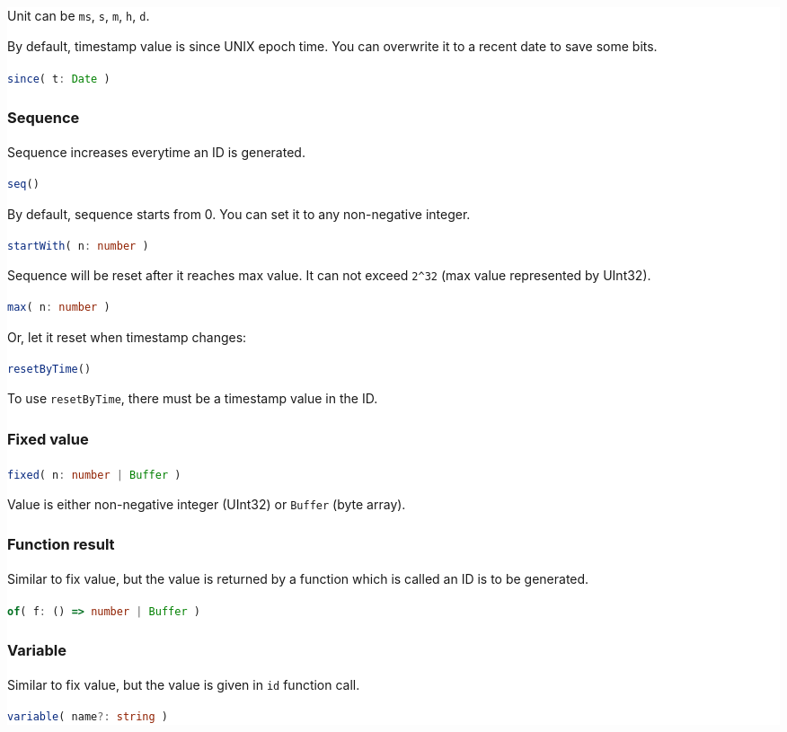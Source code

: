 Unit can be `ms`, `s`, `m`, `h`, `d`.

By default, timestamp value is since UNIX epoch time. You can overwrite it to a recent date to save some bits.

``` typescript
since( t: Date )
```

### Sequence

Sequence increases everytime an ID is generated.

``` typescript
seq()
```

By default, sequence starts from 0. You can set it to any non-negative integer.

``` typescript
startWith( n: number )
```

Sequence will be reset after it reaches max value.
It can not exceed `2^32` (max value represented by UInt32).

``` typescript
max( n: number )
```

Or, let it reset when timestamp changes:

``` typescript
resetByTime()
```

To use `resetByTime`, there must be a timestamp value in the ID.


### Fixed value

``` typescript
fixed( n: number | Buffer )
```

Value is either non-negative integer (UInt32) or `Buffer` (byte array).

### Function result

Similar to fix value, but the value is returned by a function which is called an ID is to be generated.

``` typescript
of( f: () => number | Buffer )
```

### Variable

Similar to fix value, but the value is given in `id` function call.

``` typescript
variable( name?: string )
```
